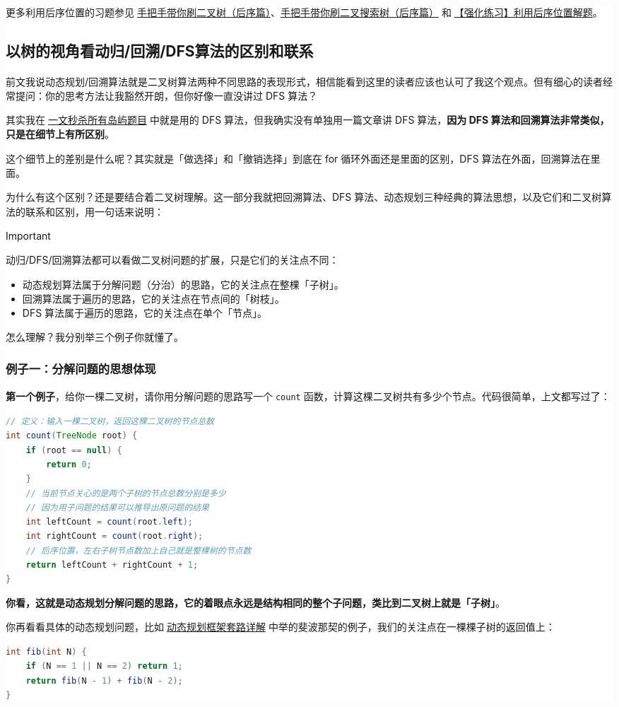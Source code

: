 更多利用后序位置的习题参见 [手把手带你刷二叉树（后序篇）](https://labuladong.online/algo/data-structure/binary-tree-part3/)、[手把手带你刷二叉搜索树（后序篇）](https://labuladong.online/algo/data-structure/bst-part4/) 和 [【强化练习】利用后序位置解题](https://labuladong.online/algo/problem-set/binary-tree-post-order-i/)。







## 以树的视角看动归/回溯/DFS算法的区别和联系

前文我说动态规划/回溯算法就是二叉树算法两种不同思路的表现形式，相信能看到这里的读者应该也认可了我这个观点。但有细心的读者经常提问：你的思考方法让我豁然开朗，但你好像一直没讲过 DFS 算法？

其实我在 [一文秒杀所有岛屿题目](https://labuladong.online/algo/frequency-interview/island-dfs-summary/) 中就是用的 DFS 算法，但我确实没有单独用一篇文章讲 DFS 算法，**因为 DFS 算法和回溯算法非常类似，只是在细节上有所区别**。

这个细节上的差别是什么呢？其实就是「做选择」和「撤销选择」到底在 for 循环外面还是里面的区别，DFS 算法在外面，回溯算法在里面。

为什么有这个区别？还是要结合着二叉树理解。这一部分我就把回溯算法、DFS 算法、动态规划三种经典的算法思想，以及它们和二叉树算法的联系和区别，用一句话来说明：

> [!IMPORTANT]
> 动归/DFS/回溯算法都可以看做二叉树问题的扩展，只是它们的关注点不同：
> 
> - 动态规划算法属于分解问题（分治）的思路，它的关注点在整棵「子树」。
> - 回溯算法属于遍历的思路，它的关注点在节点间的「树枝」。
> - DFS 算法属于遍历的思路，它的关注点在单个「节点」。

怎么理解？我分别举三个例子你就懂了。

### 例子一：分解问题的思想体现

**第一个例子**，给你一棵二叉树，请你用分解问题的思路写一个 `count` 函数，计算这棵二叉树共有多少个节点。代码很简单，上文都写过了：

```java
// 定义：输入一棵二叉树，返回这棵二叉树的节点总数
int count(TreeNode root) {
    if (root == null) {
        return 0;
    }
    // 当前节点关心的是两个子树的节点总数分别是多少
    // 因为用子问题的结果可以推导出原问题的结果
    int leftCount = count(root.left);
    int rightCount = count(root.right);
    // 后序位置，左右子树节点数加上自己就是整棵树的节点数
    return leftCount + rightCount + 1;
}
```

**你看，这就是动态规划分解问题的思路，它的着眼点永远是结构相同的整个子问题，类比到二叉树上就是「子树」**。

你再看看具体的动态规划问题，比如 [动态规划框架套路详解](https://labuladong.online/algo/essential-technique/dynamic-programming-framework/) 中举的斐波那契的例子，我们的关注点在一棵棵子树的返回值上：

```java
int fib(int N) {
    if (N == 1 || N == 2) return 1;
    return fib(N - 1) + fib(N - 2);
}
```
